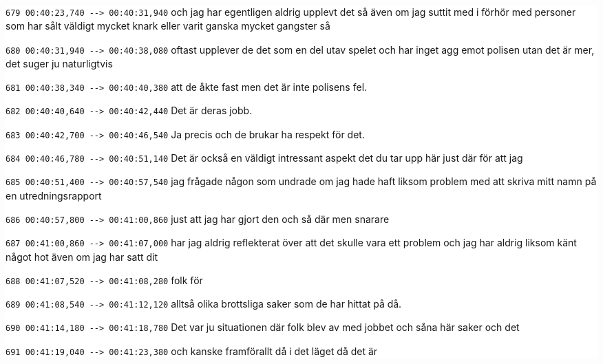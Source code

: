 

`679 00:40:23,740 --> 00:40:31,940`
och jag har egentligen aldrig upplevt det så även om jag suttit med i förhör med personer som har sålt väldigt mycket knark eller varit ganska mycket gangster så



`680 00:40:31,940 --> 00:40:38,080`
oftast upplever de det som en del utav spelet och har inget agg emot polisen utan det är mer, det suger ju naturligtvis



`681 00:40:38,340 --> 00:40:40,380`
att de åkte fast men det är inte polisens fel.



`682 00:40:40,640 --> 00:40:42,440`
Det är deras jobb.



`683 00:40:42,700 --> 00:40:46,540`
Ja precis och de brukar ha respekt för det.



`684 00:40:46,780 --> 00:40:51,140`
Det är också en väldigt intressant aspekt det du tar upp här just där för att jag



`685 00:40:51,400 --> 00:40:57,540`
jag frågade någon som undrade om jag hade haft liksom problem med att skriva mitt namn på en utredningsrapport



`686 00:40:57,800 --> 00:41:00,860`
just att jag har gjort den och så där men snarare



`687 00:41:00,860 --> 00:41:07,000`
har jag aldrig reflekterat över att det skulle vara ett problem och jag har aldrig liksom känt något hot även om jag har satt dit



`688 00:41:07,520 --> 00:41:08,280`
folk för



`689 00:41:08,540 --> 00:41:12,120`
alltså olika brottsliga saker som de har hittat på då.



`690 00:41:14,180 --> 00:41:18,780`
Det var ju situationen där folk blev av med jobbet och såna här saker och det



`691 00:41:19,040 --> 00:41:23,380`
och kanske framförallt då i det läget då det är
